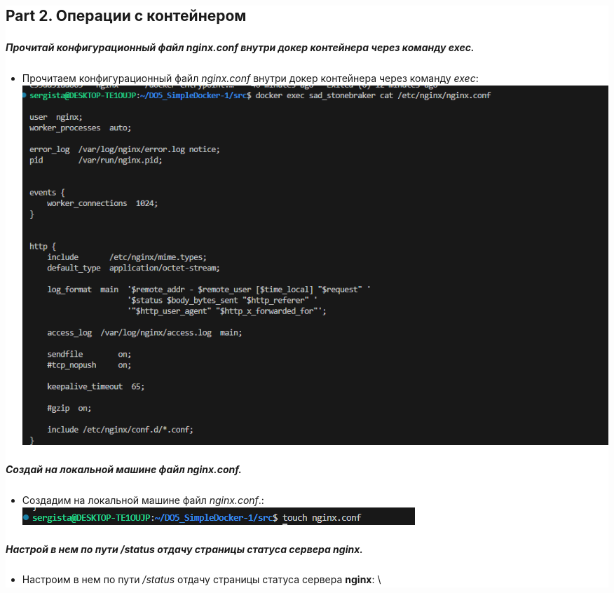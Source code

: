 ## Part 2. Операции с контейнером

##### Прочитай конфигурационный файл *nginx.conf* внутри докер контейнера через команду *exec*.
- Прочитаем конфигурационный файл *nginx.conf* внутри докер контейнера через команду *exec*: \
![part2](./Tasks/task_2/images/2.1.png "[2.1.png] конфигурационный файл nginx.conf")

##### Создай на локальной машине файл *nginx.conf*.
- Создадим на локальной машине файл *nginx.conf*.: \
![part2](./Tasks/task_2/images/2.2.png "[2.2.png] Создаём файл nginx.conf")

##### Настрой в нем по пути */status* отдачу страницы статуса сервера **nginx**.
- Настроим в нем по пути */status* отдачу страницы статуса сервера **nginx**: \